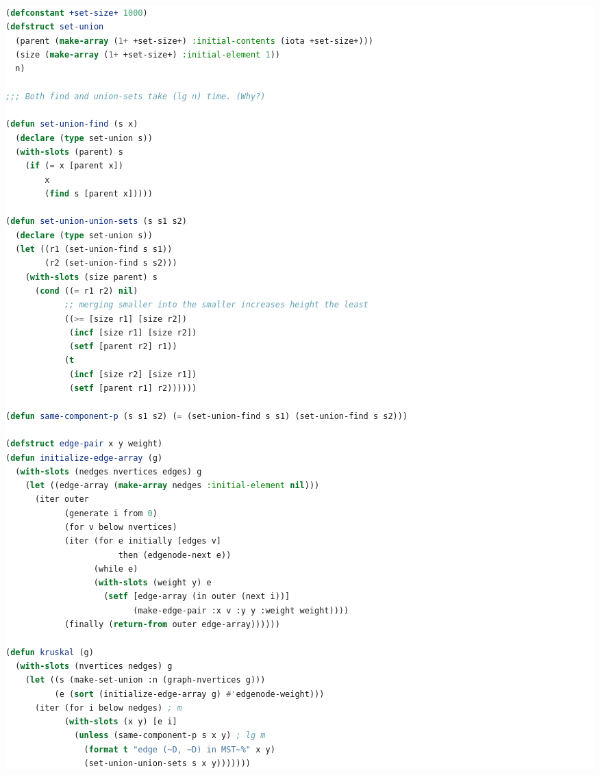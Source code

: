```lisp
(defconstant +set-size+ 1000)
(defstruct set-union
  (parent (make-array (1+ +set-size+) :initial-contents (iota +set-size+)))
  (size (make-array (1+ +set-size+) :initial-element 1))
  n)

;;; Both find and union-sets take (lg n) time. (Why?)

(defun set-union-find (s x)
  (declare (type set-union s))
  (with-slots (parent) s
    (if (= x [parent x])
        x
        (find s [parent x]))))

(defun set-union-union-sets (s s1 s2)
  (declare (type set-union s))
  (let ((r1 (set-union-find s s1))
        (r2 (set-union-find s s2)))
    (with-slots (size parent) s
      (cond ((= r1 r2) nil)
            ;; merging smaller into the smaller increases height the least
            ((>= [size r1] [size r2])
             (incf [size r1] [size r2])
             (setf [parent r2] r1))
            (t
             (incf [size r2] [size r1])
             (setf [parent r1] r2))))))

(defun same-component-p (s s1 s2) (= (set-union-find s s1) (set-union-find s s2)))

(defstruct edge-pair x y weight)
(defun initialize-edge-array (g)
  (with-slots (nedges nvertices edges) g
    (let ((edge-array (make-array nedges :initial-element nil)))
      (iter outer
            (generate i from 0)
            (for v below nvertices)
            (iter (for e initially [edges v]
                       then (edgenode-next e))
                  (while e)
                  (with-slots (weight y) e
                    (setf [edge-array (in outer (next i))]
                          (make-edge-pair :x v :y y :weight weight))))
            (finally (return-from outer edge-array))))))

(defun kruskal (g)
  (with-slots (nvertices nedges) g
    (let ((s (make-set-union :n (graph-nvertices g)))
          (e (sort (initialize-edge-array g) #'edgenode-weight)))
      (iter (for i below nedges) ; m
            (with-slots (x y) [e i]
              (unless (same-component-p s x y) ; lg m
                (format t "edge (~D, ~D) in MST~%" x y)
                (set-union-union-sets s x y)))))))
```
